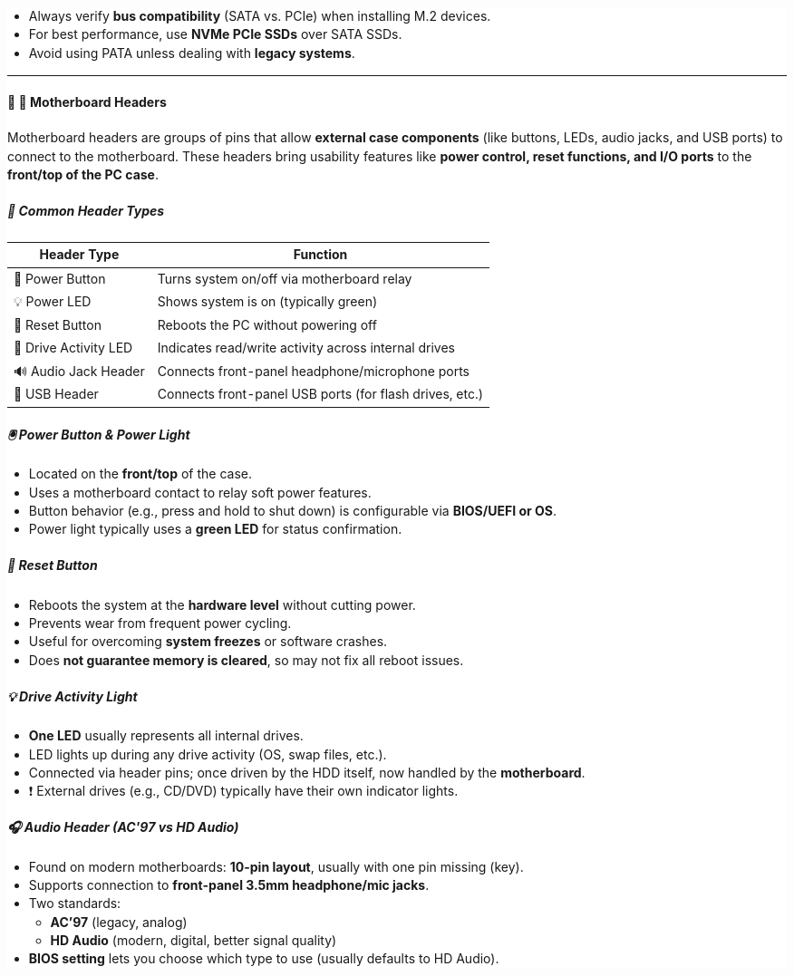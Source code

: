 
- Always verify **bus compatibility** (SATA vs. PCIe) when installing M.2 devices.
- For best performance, use **NVMe PCIe SSDs** over SATA SSDs.
- Avoid using PATA unless dealing with **legacy systems**.

---

#### 🧩 🧵 Motherboard Headers

Motherboard headers are groups of pins that allow **external case components** (like buttons, LEDs, audio jacks, and USB ports) to connect to the motherboard. These headers bring usability features like **power control, reset functions, and I/O ports** to the **front/top of the PC case**.


##### 📌 Common Header Types

| Header Type         | Function                                               |
|---------------------|--------------------------------------------------------|
| 🔘 Power Button      | Turns system on/off via motherboard relay              |
| 💡 Power LED         | Shows system is on (typically green)                   |
| 🔄 Reset Button      | Reboots the PC without powering off                    |
| 💽 Drive Activity LED| Indicates read/write activity across internal drives   |
| 🔊 Audio Jack Header | Connects front-panel headphone/microphone ports        |
| 🔌 USB Header        | Connects front-panel USB ports (for flash drives, etc.)|


##### 🖲️ Power Button & Power Light

- Located on the **front/top** of the case.
- Uses a motherboard contact to relay soft power features.
- Button behavior (e.g., press and hold to shut down) is configurable via **BIOS/UEFI or OS**.
- Power light typically uses a **green LED** for status confirmation.


##### 🔁 Reset Button

- Reboots the system at the **hardware level** without cutting power.
- Prevents wear from frequent power cycling.
- Useful for overcoming **system freezes** or software crashes.
- Does **not guarantee memory is cleared**, so may not fix all reboot issues.


##### 💡 Drive Activity Light

- **One LED** usually represents all internal drives.
- LED lights up during any drive activity (OS, swap files, etc.).
- Connected via header pins; once driven by the HDD itself, now handled by the **motherboard**.
- ❗ External drives (e.g., CD/DVD) typically have their own indicator lights.

##### 🎧 Audio Header (AC'97 vs HD Audio)

- Found on modern motherboards: **10-pin layout**, usually with one pin missing (key).
- Supports connection to **front-panel 3.5mm headphone/mic jacks**.
- Two standards:
  - **AC’97** (legacy, analog)
  - **HD Audio** (modern, digital, better signal quality)
- **BIOS setting** lets you choose which type to use (usually defaults to HD Audio).
